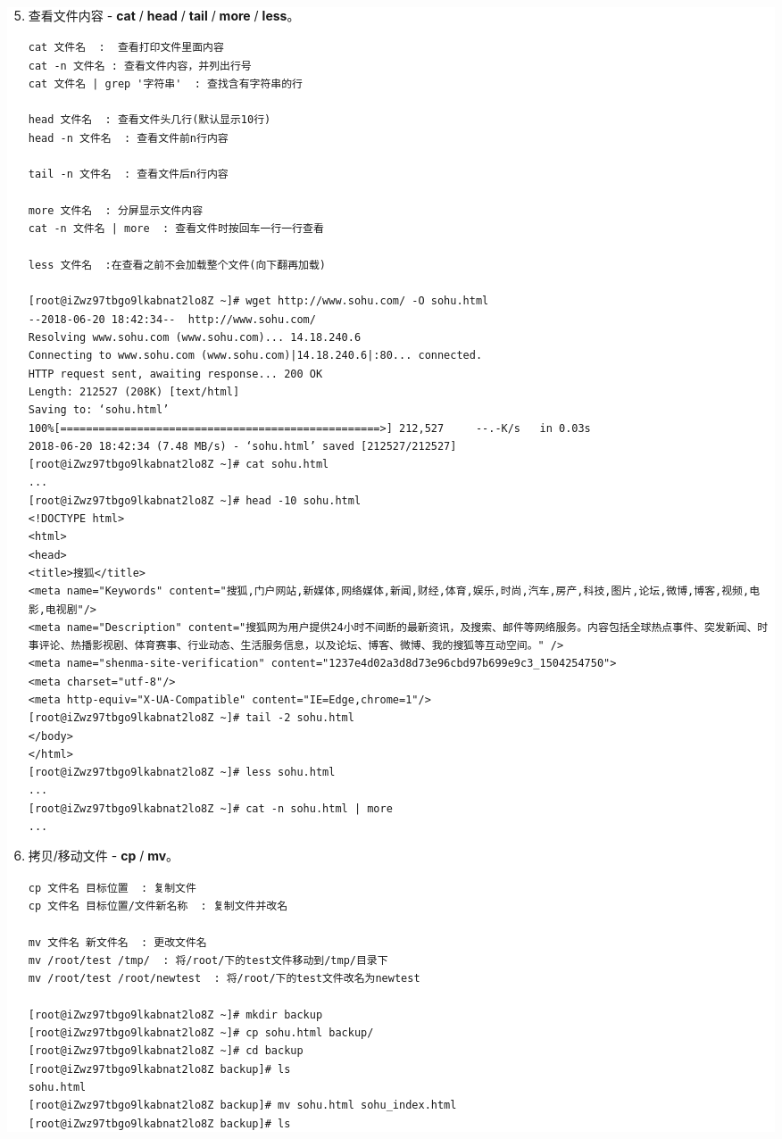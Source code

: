 5. 查看文件内容 - **cat** / **head** / **tail** / **more** / **less**。

   ```Shell
   cat 文件名  :  查看打印文件里面内容
   cat -n 文件名 : 查看文件内容，并列出行号
   cat 文件名 | grep '字符串'  : 查找含有字符串的行
   
   head 文件名  : 查看文件头几行(默认显示10行)
   head -n 文件名  : 查看文件前n行内容
   
   tail -n 文件名  : 查看文件后n行内容
   
   more 文件名  : 分屏显示文件内容
   cat -n 文件名 | more  : 查看文件时按回车一行一行查看
   
   less 文件名  :在查看之前不会加载整个文件(向下翻再加载)
   
   [root@iZwz97tbgo9lkabnat2lo8Z ~]# wget http://www.sohu.com/ -O sohu.html
   --2018-06-20 18:42:34--  http://www.sohu.com/
   Resolving www.sohu.com (www.sohu.com)... 14.18.240.6
   Connecting to www.sohu.com (www.sohu.com)|14.18.240.6|:80... connected.
   HTTP request sent, awaiting response... 200 OK
   Length: 212527 (208K) [text/html]
   Saving to: ‘sohu.html’
   100%[==================================================>] 212,527     --.-K/s   in 0.03s
   2018-06-20 18:42:34 (7.48 MB/s) - ‘sohu.html’ saved [212527/212527]
   [root@iZwz97tbgo9lkabnat2lo8Z ~]# cat sohu.html
   ...
   [root@iZwz97tbgo9lkabnat2lo8Z ~]# head -10 sohu.html
   <!DOCTYPE html>
   <html>
   <head>
   <title>搜狐</title>
   <meta name="Keywords" content="搜狐,门户网站,新媒体,网络媒体,新闻,财经,体育,娱乐,时尚,汽车,房产,科技,图片,论坛,微博,博客,视频,电影,电视剧"/>
   <meta name="Description" content="搜狐网为用户提供24小时不间断的最新资讯，及搜索、邮件等网络服务。内容包括全球热点事件、突发新闻、时事评论、热播影视剧、体育赛事、行业动态、生活服务信息，以及论坛、博客、微博、我的搜狐等互动空间。" />
   <meta name="shenma-site-verification" content="1237e4d02a3d8d73e96cbd97b699e9c3_1504254750">
   <meta charset="utf-8"/>
   <meta http-equiv="X-UA-Compatible" content="IE=Edge,chrome=1"/>
   [root@iZwz97tbgo9lkabnat2lo8Z ~]# tail -2 sohu.html
   </body>
   </html>
   [root@iZwz97tbgo9lkabnat2lo8Z ~]# less sohu.html
   ...
   [root@iZwz97tbgo9lkabnat2lo8Z ~]# cat -n sohu.html | more
   ...
   ```

6. 拷贝/移动文件 - **cp** / **mv**。

   ```Shell
   cp 文件名 目标位置  : 复制文件
   cp 文件名 目标位置/文件新名称  : 复制文件并改名
   
   mv 文件名 新文件名  : 更改文件名
   mv /root/test /tmp/  : 将/root/下的test文件移动到/tmp/目录下
   mv /root/test /root/newtest  : 将/root/下的test文件改名为newtest
   
   [root@iZwz97tbgo9lkabnat2lo8Z ~]# mkdir backup
   [root@iZwz97tbgo9lkabnat2lo8Z ~]# cp sohu.html backup/
   [root@iZwz97tbgo9lkabnat2lo8Z ~]# cd backup
   [root@iZwz97tbgo9lkabnat2lo8Z backup]# ls
   sohu.html
   [root@iZwz97tbgo9lkabnat2lo8Z backup]# mv sohu.html sohu_index.html
   [root@iZwz97tbgo9lkabnat2lo8Z backup]# ls
   ```